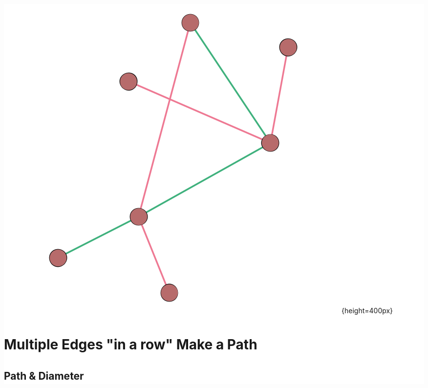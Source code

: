 ![](network_img/type_edge.png){height=400px}

# Multiple Edges "in a row" Make a Path

## Path & Diameter
